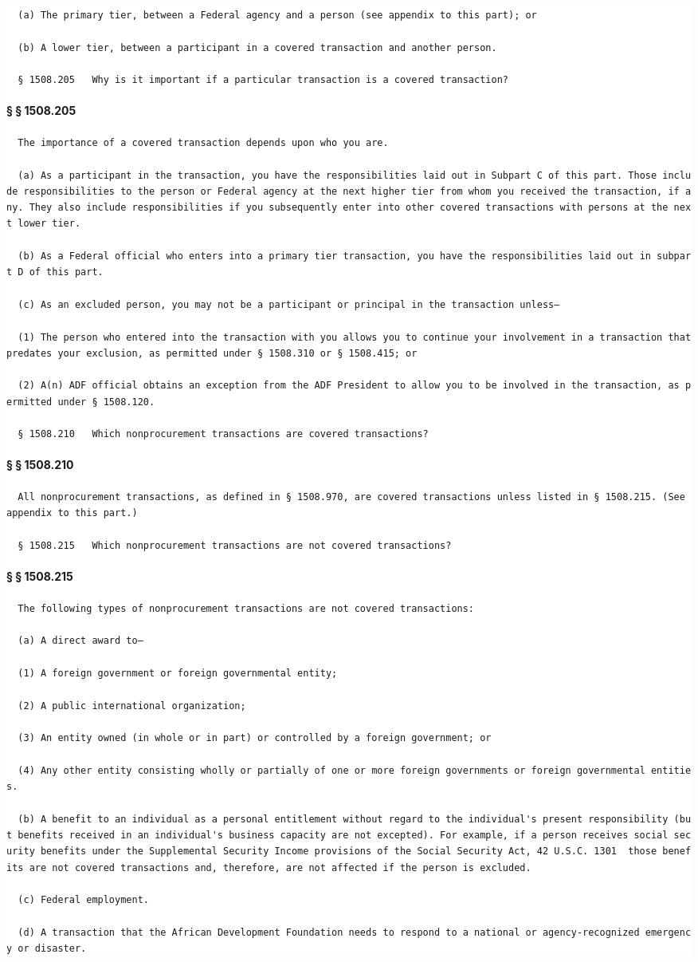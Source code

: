       (a) The primary tier, between a Federal agency and a person (see appendix to this part); or

      (b) A lower tier, between a participant in a covered transaction and another person.

      § 1508.205   Why is it important if a particular transaction is a covered transaction?

#### § § 1508.205

      The importance of a covered transaction depends upon who you are.

      (a) As a participant in the transaction, you have the responsibilities laid out in Subpart C of this part. Those include responsibilities to the person or Federal agency at the next higher tier from whom you received the transaction, if any. They also include responsibilities if you subsequently enter into other covered transactions with persons at the next lower tier.

      (b) As a Federal official who enters into a primary tier transaction, you have the responsibilities laid out in subpart D of this part.

      (c) As an excluded person, you may not be a participant or principal in the transaction unless—

      (1) The person who entered into the transaction with you allows you to continue your involvement in a transaction that predates your exclusion, as permitted under § 1508.310 or § 1508.415; or

      (2) A(n) ADF official obtains an exception from the ADF President to allow you to be involved in the transaction, as permitted under § 1508.120.

      § 1508.210   Which nonprocurement transactions are covered transactions?

#### § § 1508.210

      All nonprocurement transactions, as defined in § 1508.970, are covered transactions unless listed in § 1508.215. (See appendix to this part.)

      § 1508.215   Which nonprocurement transactions are not covered transactions?

#### § § 1508.215

      The following types of nonprocurement transactions are not covered transactions:

      (a) A direct award to—

      (1) A foreign government or foreign governmental entity;

      (2) A public international organization;

      (3) An entity owned (in whole or in part) or controlled by a foreign government; or

      (4) Any other entity consisting wholly or partially of one or more foreign governments or foreign governmental entities.

      (b) A benefit to an individual as a personal entitlement without regard to the individual's present responsibility (but benefits received in an individual's business capacity are not excepted). For example, if a person receives social security benefits under the Supplemental Security Income provisions of the Social Security Act, 42 U.S.C. 1301  those benefits are not covered transactions and, therefore, are not affected if the person is excluded.

      (c) Federal employment.

      (d) A transaction that the African Development Foundation needs to respond to a national or agency-recognized emergency or disaster.
